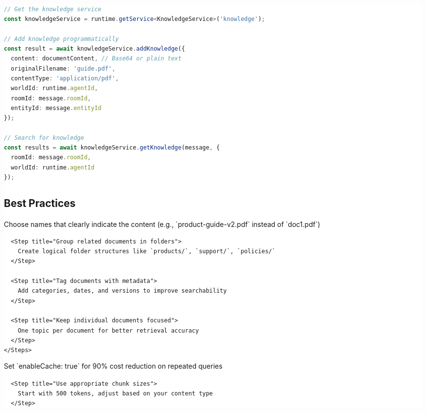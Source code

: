 ```typescript
// Get the knowledge service
const knowledgeService = runtime.getService<KnowledgeService>('knowledge');

// Add knowledge programmatically
const result = await knowledgeService.addKnowledge({
  content: documentContent, // Base64 or plain text
  originalFilename: 'guide.pdf',
  contentType: 'application/pdf',
  worldId: runtime.agentId,
  roomId: message.roomId,
  entityId: message.entityId
});

// Search for knowledge
const results = await knowledgeService.getKnowledge(message, {
  roomId: message.roomId,
  worldId: runtime.agentId
});
```

## Best Practices

<Tabs>
  <Tab title="Document Organization">
    <Steps>
      <Step title="Use clear, descriptive filenames">
        Choose names that clearly indicate the content (e.g., `product-guide-v2.pdf` instead of `doc1.pdf`)
      </Step>

      <Step title="Group related documents in folders">
        Create logical folder structures like `products/`, `support/`, `policies/`
      </Step>

      <Step title="Tag documents with metadata">
        Add categories, dates, and versions to improve searchability
      </Step>

      <Step title="Keep individual documents focused">
        One topic per document for better retrieval accuracy
      </Step>
    </Steps>
  </Tab>

  <Tab title="Performance">
    <Steps>
      <Step title="Enable caching for frequently accessed knowledge">
        Set `enableCache: true` for 90% cost reduction on repeated queries
      </Step>

      <Step title="Use appropriate chunk sizes">
        Start with 500 tokens, adjust based on your content type
      </Step>
